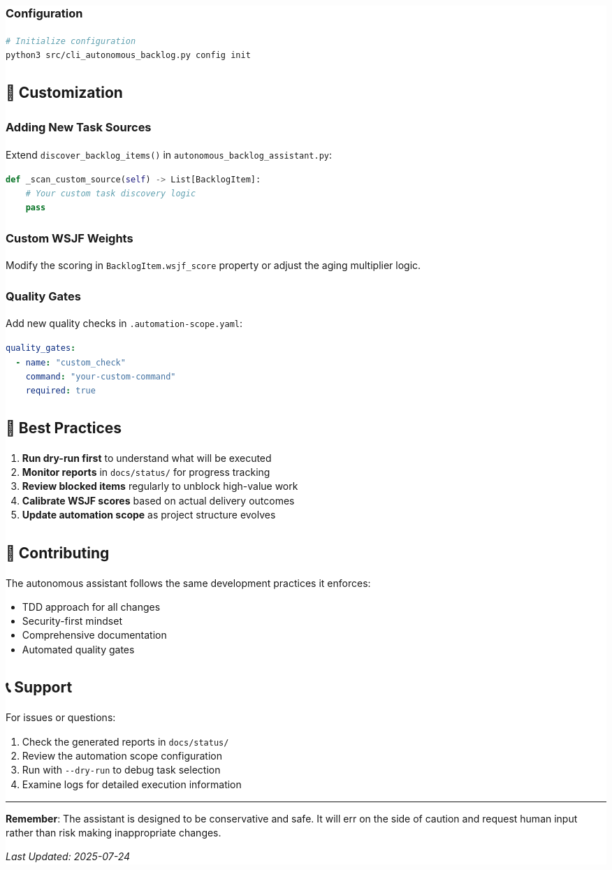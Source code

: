 ### Configuration
```bash
# Initialize configuration
python3 src/cli_autonomous_backlog.py config init
```

## 🔧 Customization

### Adding New Task Sources
Extend `discover_backlog_items()` in `autonomous_backlog_assistant.py`:

```python
def _scan_custom_source(self) -> List[BacklogItem]:
    # Your custom task discovery logic
    pass
```

### Custom WSJF Weights
Modify the scoring in `BacklogItem.wsjf_score` property or adjust the aging multiplier logic.

### Quality Gates
Add new quality checks in `.automation-scope.yaml`:

```yaml
quality_gates:
  - name: "custom_check"
    command: "your-custom-command"
    required: true
```

## 🎯 Best Practices

1. **Run dry-run first** to understand what will be executed
2. **Monitor reports** in `docs/status/` for progress tracking  
3. **Review blocked items** regularly to unblock high-value work
4. **Calibrate WSJF scores** based on actual delivery outcomes
5. **Update automation scope** as project structure evolves

## 🤝 Contributing

The autonomous assistant follows the same development practices it enforces:
- TDD approach for all changes
- Security-first mindset
- Comprehensive documentation
- Automated quality gates

## 📞 Support

For issues or questions:
1. Check the generated reports in `docs/status/`
2. Review the automation scope configuration
3. Run with `--dry-run` to debug task selection
4. Examine logs for detailed execution information

---

**Remember**: The assistant is designed to be conservative and safe. It will err on the side of caution and request human input rather than risk making inappropriate changes.

*Last Updated: 2025-07-24*